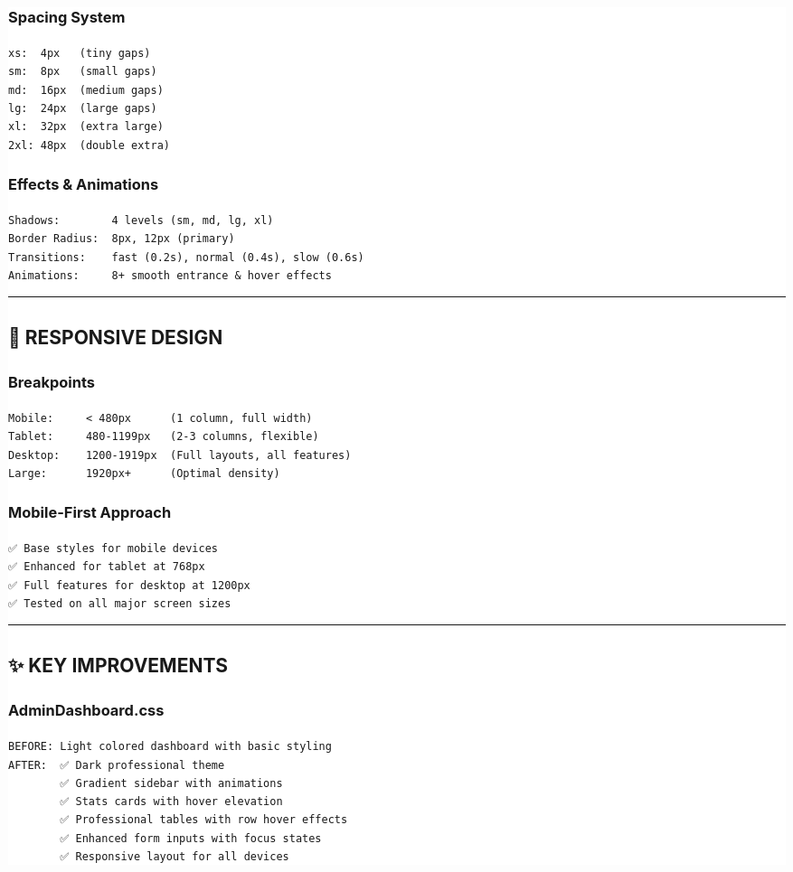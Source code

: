 ### Spacing System
```
xs:  4px   (tiny gaps)
sm:  8px   (small gaps)
md:  16px  (medium gaps)
lg:  24px  (large gaps)
xl:  32px  (extra large)
2xl: 48px  (double extra)
```

### Effects & Animations
```
Shadows:        4 levels (sm, md, lg, xl)
Border Radius:  8px, 12px (primary)
Transitions:    fast (0.2s), normal (0.4s), slow (0.6s)
Animations:     8+ smooth entrance & hover effects
```

---

## 📱 RESPONSIVE DESIGN

### Breakpoints
```
Mobile:     < 480px      (1 column, full width)
Tablet:     480-1199px   (2-3 columns, flexible)
Desktop:    1200-1919px  (Full layouts, all features)
Large:      1920px+      (Optimal density)
```

### Mobile-First Approach
```
✅ Base styles for mobile devices
✅ Enhanced for tablet at 768px
✅ Full features for desktop at 1200px
✅ Tested on all major screen sizes
```

---

## ✨ KEY IMPROVEMENTS

### AdminDashboard.css
```
BEFORE: Light colored dashboard with basic styling
AFTER:  ✅ Dark professional theme
        ✅ Gradient sidebar with animations
        ✅ Stats cards with hover elevation
        ✅ Professional tables with row hover effects
        ✅ Enhanced form inputs with focus states
        ✅ Responsive layout for all devices
```
